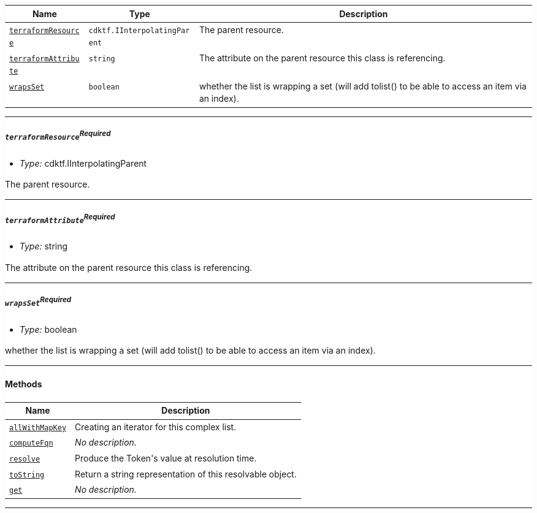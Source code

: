 | **Name** | **Type** | **Description** |
| --- | --- | --- |
| <code><a href="#@cdktf/provider-databricks.dataDatabricksAlertsV2.DataDatabricksAlertsV2ResultsEvaluationNotificationSubscriptionsList.Initializer.parameter.terraformResource">terraformResource</a></code> | <code>cdktf.IInterpolatingParent</code> | The parent resource. |
| <code><a href="#@cdktf/provider-databricks.dataDatabricksAlertsV2.DataDatabricksAlertsV2ResultsEvaluationNotificationSubscriptionsList.Initializer.parameter.terraformAttribute">terraformAttribute</a></code> | <code>string</code> | The attribute on the parent resource this class is referencing. |
| <code><a href="#@cdktf/provider-databricks.dataDatabricksAlertsV2.DataDatabricksAlertsV2ResultsEvaluationNotificationSubscriptionsList.Initializer.parameter.wrapsSet">wrapsSet</a></code> | <code>boolean</code> | whether the list is wrapping a set (will add tolist() to be able to access an item via an index). |

---

##### `terraformResource`<sup>Required</sup> <a name="terraformResource" id="@cdktf/provider-databricks.dataDatabricksAlertsV2.DataDatabricksAlertsV2ResultsEvaluationNotificationSubscriptionsList.Initializer.parameter.terraformResource"></a>

- *Type:* cdktf.IInterpolatingParent

The parent resource.

---

##### `terraformAttribute`<sup>Required</sup> <a name="terraformAttribute" id="@cdktf/provider-databricks.dataDatabricksAlertsV2.DataDatabricksAlertsV2ResultsEvaluationNotificationSubscriptionsList.Initializer.parameter.terraformAttribute"></a>

- *Type:* string

The attribute on the parent resource this class is referencing.

---

##### `wrapsSet`<sup>Required</sup> <a name="wrapsSet" id="@cdktf/provider-databricks.dataDatabricksAlertsV2.DataDatabricksAlertsV2ResultsEvaluationNotificationSubscriptionsList.Initializer.parameter.wrapsSet"></a>

- *Type:* boolean

whether the list is wrapping a set (will add tolist() to be able to access an item via an index).

---

#### Methods <a name="Methods" id="Methods"></a>

| **Name** | **Description** |
| --- | --- |
| <code><a href="#@cdktf/provider-databricks.dataDatabricksAlertsV2.DataDatabricksAlertsV2ResultsEvaluationNotificationSubscriptionsList.allWithMapKey">allWithMapKey</a></code> | Creating an iterator for this complex list. |
| <code><a href="#@cdktf/provider-databricks.dataDatabricksAlertsV2.DataDatabricksAlertsV2ResultsEvaluationNotificationSubscriptionsList.computeFqn">computeFqn</a></code> | *No description.* |
| <code><a href="#@cdktf/provider-databricks.dataDatabricksAlertsV2.DataDatabricksAlertsV2ResultsEvaluationNotificationSubscriptionsList.resolve">resolve</a></code> | Produce the Token's value at resolution time. |
| <code><a href="#@cdktf/provider-databricks.dataDatabricksAlertsV2.DataDatabricksAlertsV2ResultsEvaluationNotificationSubscriptionsList.toString">toString</a></code> | Return a string representation of this resolvable object. |
| <code><a href="#@cdktf/provider-databricks.dataDatabricksAlertsV2.DataDatabricksAlertsV2ResultsEvaluationNotificationSubscriptionsList.get">get</a></code> | *No description.* |

---